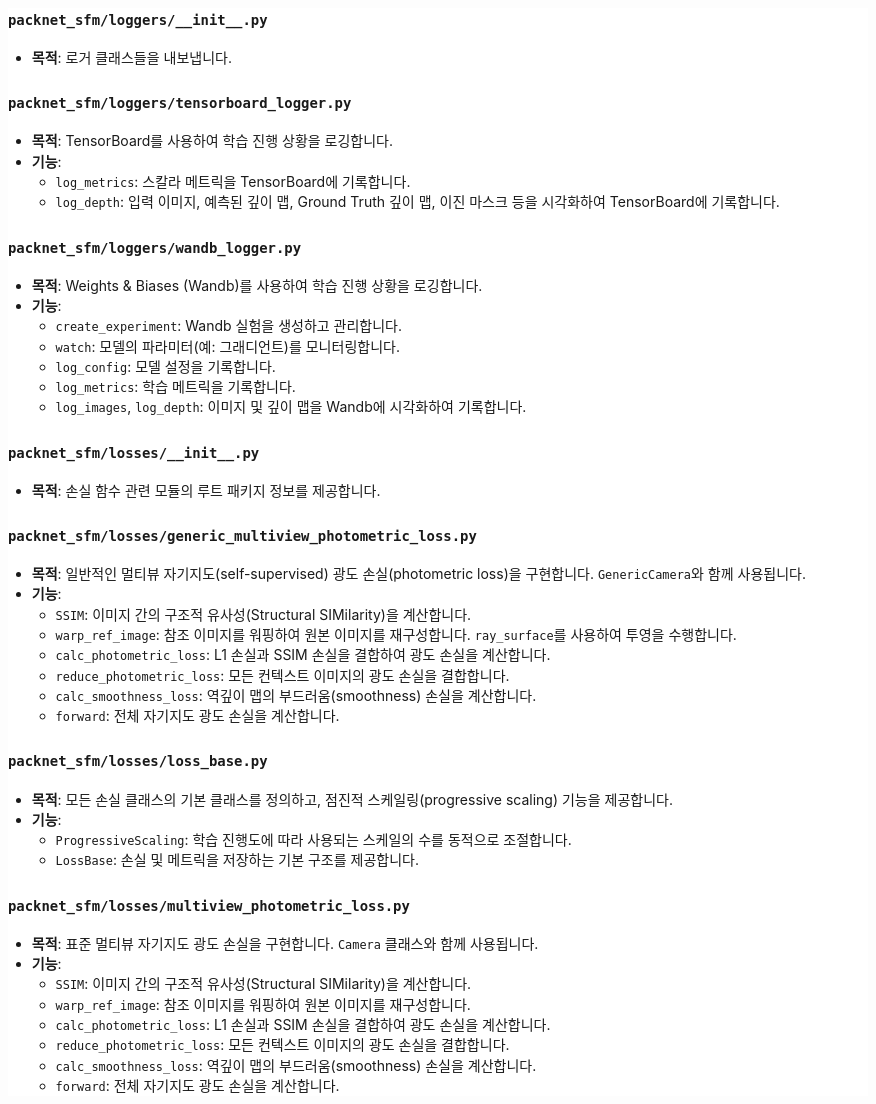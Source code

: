 ### `packnet_sfm/loggers/__init__.py`
*   **목적**: 로거 클래스들을 내보냅니다.

### `packnet_sfm/loggers/tensorboard_logger.py`
*   **목적**: TensorBoard를 사용하여 학습 진행 상황을 로깅합니다.
*   **기능**:
    *   `log_metrics`: 스칼라 메트릭을 TensorBoard에 기록합니다.
    *   `log_depth`: 입력 이미지, 예측된 깊이 맵, Ground Truth 깊이 맵, 이진 마스크 등을 시각화하여 TensorBoard에 기록합니다.

### `packnet_sfm/loggers/wandb_logger.py`
*   **목적**: Weights & Biases (Wandb)를 사용하여 학습 진행 상황을 로깅합니다.
*   **기능**:
    *   `create_experiment`: Wandb 실험을 생성하고 관리합니다.
    *   `watch`: 모델의 파라미터(예: 그래디언트)를 모니터링합니다.
    *   `log_config`: 모델 설정을 기록합니다.
    *   `log_metrics`: 학습 메트릭을 기록합니다.
    *   `log_images`, `log_depth`: 이미지 및 깊이 맵을 Wandb에 시각화하여 기록합니다.

### `packnet_sfm/losses/__init__.py`
*   **목적**: 손실 함수 관련 모듈의 루트 패키지 정보를 제공합니다.

### `packnet_sfm/losses/generic_multiview_photometric_loss.py`
*   **목적**: 일반적인 멀티뷰 자기지도(self-supervised) 광도 손실(photometric loss)을 구현합니다. `GenericCamera`와 함께 사용됩니다.
*   **기능**:
    *   `SSIM`: 이미지 간의 구조적 유사성(Structural SIMilarity)을 계산합니다.
    *   `warp_ref_image`: 참조 이미지를 워핑하여 원본 이미지를 재구성합니다. `ray_surface`를 사용하여 투영을 수행합니다.
    *   `calc_photometric_loss`: L1 손실과 SSIM 손실을 결합하여 광도 손실을 계산합니다.
    *   `reduce_photometric_loss`: 모든 컨텍스트 이미지의 광도 손실을 결합합니다.
    *   `calc_smoothness_loss`: 역깊이 맵의 부드러움(smoothness) 손실을 계산합니다.
    *   `forward`: 전체 자기지도 광도 손실을 계산합니다.

### `packnet_sfm/losses/loss_base.py`
*   **목적**: 모든 손실 클래스의 기본 클래스를 정의하고, 점진적 스케일링(progressive scaling) 기능을 제공합니다.
*   **기능**:
    *   `ProgressiveScaling`: 학습 진행도에 따라 사용되는 스케일의 수를 동적으로 조절합니다.
    *   `LossBase`: 손실 및 메트릭을 저장하는 기본 구조를 제공합니다.

### `packnet_sfm/losses/multiview_photometric_loss.py`
*   **목적**: 표준 멀티뷰 자기지도 광도 손실을 구현합니다. `Camera` 클래스와 함께 사용됩니다.
*   **기능**:
    *   `SSIM`: 이미지 간의 구조적 유사성(Structural SIMilarity)을 계산합니다.
    *   `warp_ref_image`: 참조 이미지를 워핑하여 원본 이미지를 재구성합니다.
    *   `calc_photometric_loss`: L1 손실과 SSIM 손실을 결합하여 광도 손실을 계산합니다.
    *   `reduce_photometric_loss`: 모든 컨텍스트 이미지의 광도 손실을 결합합니다.
    *   `calc_smoothness_loss`: 역깊이 맵의 부드러움(smoothness) 손실을 계산합니다.
    *   `forward`: 전체 자기지도 광도 손실을 계산합니다.
